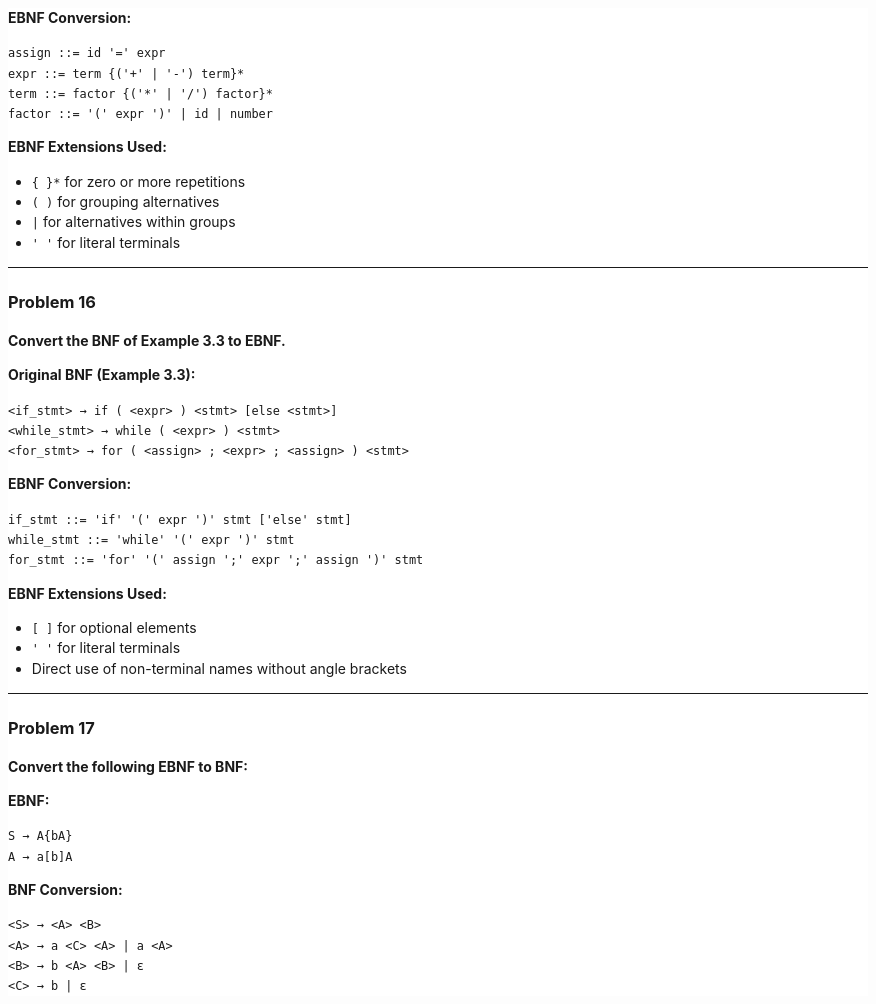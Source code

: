 **EBNF Conversion:**
```
assign ::= id '=' expr
expr ::= term {('+' | '-') term}*
term ::= factor {('*' | '/') factor}*
factor ::= '(' expr ')' | id | number
```

**EBNF Extensions Used:**
- `{ }*` for zero or more repetitions
- `( )` for grouping alternatives
- `|` for alternatives within groups
- `' '` for literal terminals

---

### Problem 16
**Convert the BNF of Example 3.3 to EBNF.**

**Original BNF (Example 3.3):**
```
<if_stmt> → if ( <expr> ) <stmt> [else <stmt>]
<while_stmt> → while ( <expr> ) <stmt>
<for_stmt> → for ( <assign> ; <expr> ; <assign> ) <stmt>
```

**EBNF Conversion:**
```
if_stmt ::= 'if' '(' expr ')' stmt ['else' stmt]
while_stmt ::= 'while' '(' expr ')' stmt
for_stmt ::= 'for' '(' assign ';' expr ';' assign ')' stmt
```

**EBNF Extensions Used:**
- `[ ]` for optional elements
- `' '` for literal terminals
- Direct use of non-terminal names without angle brackets

---

### Problem 17
**Convert the following EBNF to BNF:**

**EBNF:**
```
S → A{bA}
A → a[b]A
```

**BNF Conversion:**
```
<S> → <A> <B>
<A> → a <C> <A> | a <A>
<B> → b <A> <B> | ε
<C> → b | ε
```
